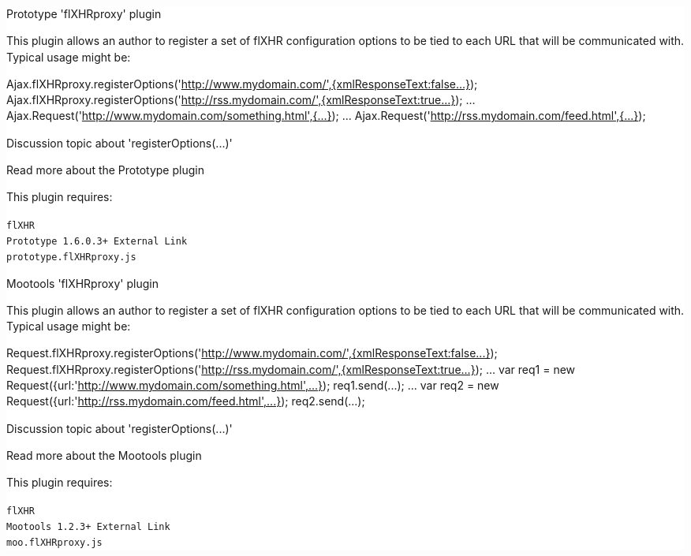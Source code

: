 Prototype 'flXHRproxy' plugin

This plugin allows an author to register a set of flXHR configuration options to be tied to each URL that will be communicated with. Typical usage might be:

Ajax.flXHRproxy.registerOptions('http://www.mydomain.com/',{xmlResponseText:false...});
Ajax.flXHRproxy.registerOptions('http://rss.mydomain.com/',{xmlResponseText:true...});
...
Ajax.Request('http://www.mydomain.com/something.html',{...});
...
Ajax.Request('http://rss.mydomain.com/feed.html',{...});

Discussion topic about 'registerOptions(...)'

Read more about the Prototype plugin

This plugin requires:

    flXHR
    Prototype 1.6.0.3+ External Link
    prototype.flXHRproxy.js

Mootools 'flXHRproxy' plugin

This plugin allows an author to register a set of flXHR configuration options to be tied to each URL that will be communicated with. Typical usage might be:

Request.flXHRproxy.registerOptions('http://www.mydomain.com/',{xmlResponseText:false...});
Request.flXHRproxy.registerOptions('http://rss.mydomain.com/',{xmlResponseText:true...});
...
var req1 = new Request({url:'http://www.mydomain.com/something.html',...});
req1.send(...);
...
var req2 = new Request({url:'http://rss.mydomain.com/feed.html',...});
req2.send(...);

Discussion topic about 'registerOptions(...)'

Read more about the Mootools plugin

This plugin requires:

    flXHR
    Mootools 1.2.3+ External Link
    moo.flXHRproxy.js


